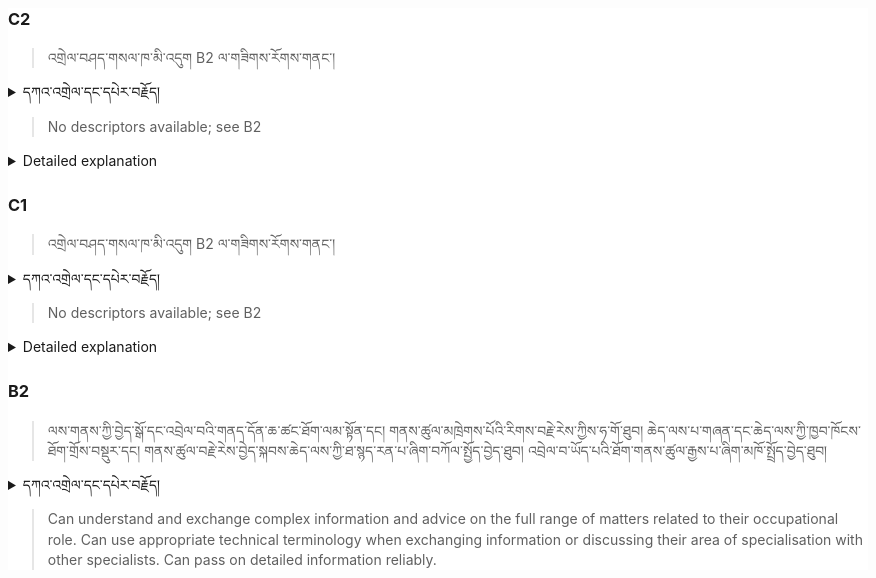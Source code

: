 ### C2



> འགྲེལ་བཤད་གསལ་ཁ་མི་འདུག  B2 ལ་གཟིགས་རོགས་གནང་།



<details><summary>དཀའ་འགྲེལ་དང་དཔེར་བརྗོད།</summary></details>




> No descriptors available; see B2



<details><summary>Detailed explanation</summary></details>






### C1



>  འགྲེལ་བཤད་གསལ་ཁ་མི་འདུག  B2 ལ་གཟིགས་རོགས་གནང་།



<details><summary>དཀའ་འགྲེལ་དང་དཔེར་བརྗོད།</summary></details>



>No descriptors available; see B2



<details><summary>Detailed explanation</summary></details>





### B2



> ལས་གནས་ཀྱི་བྱེད་སྒོ་དང་འབྲེལ་བའི་གནད་དོན་ཆ་ཚང་ཐོག་ལམ་སྟོན་དང། གནས་ཚུལ་མཁྲེགས་པོའི་རིགས་བརྗེ་རེས་ཀྱིས་ཧ་གོ་ཐུབ།
ཆེད་ལས་པ་གཞན་དང་ཆེད་ལས་ཀྱི་ཁྱབ་ཁོངས་ཐོག་གྲོས་བསྡུར་དང། གནས་ཚུལ་བརྗེ་རེས་བྱེད་སྐབས་ཆེད་ལས་ཀྱི་ཐ་སྙད་རན་པ་ཞིག་བཀོལ་སྤྱོད་བྱེད་ཐུབ།
འབྲེལ་བ་ཡོད་པའི་ཐོག་གནས་ཚུལ་རྒྱས་པ་ཞིག་མཁོ་སྤྲོད་བྱེད་ཐུབ།




<details><summary>དཀའ་འགྲེལ་དང་དཔེར་བརྗོད།</summary></details>



> Can understand and exchange complex information and advice on the full range of matters related to their occupational role.
Can use appropriate technical terminology when exchanging information or discussing their area of specialisation with other specialists.
Can pass on detailed information reliably.


